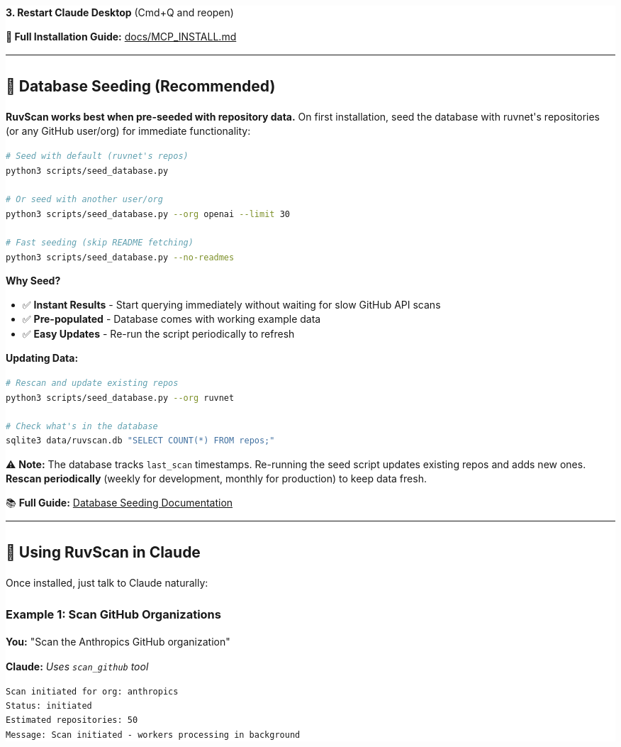 **3. Restart Claude Desktop** (Cmd+Q and reopen)

**📖 Full Installation Guide:** [docs/MCP_INSTALL.md](docs/MCP_INSTALL.md)

---

## 🌱 Database Seeding (Recommended)

**RuvScan works best when pre-seeded with repository data.** On first installation, seed the database with ruvnet's repositories (or any GitHub user/org) for immediate functionality:

```bash
# Seed with default (ruvnet's repos)
python3 scripts/seed_database.py

# Or seed with another user/org
python3 scripts/seed_database.py --org openai --limit 30

# Fast seeding (skip README fetching)
python3 scripts/seed_database.py --no-readmes
```

**Why Seed?**
- ✅ **Instant Results** - Start querying immediately without waiting for slow GitHub API scans
- ✅ **Pre-populated** - Database comes with working example data
- ✅ **Easy Updates** - Re-run the script periodically to refresh

**Updating Data:**
```bash
# Rescan and update existing repos
python3 scripts/seed_database.py --org ruvnet

# Check what's in the database
sqlite3 data/ruvscan.db "SELECT COUNT(*) FROM repos;"
```

⚠️ **Note:** The database tracks `last_scan` timestamps. Re-running the seed script updates existing repos and adds new ones. **Rescan periodically** (weekly for development, monthly for production) to keep data fresh.

📚 **Full Guide:** [Database Seeding Documentation](docs/DATABASE_SEEDING.md)

---

## 💬 Using RuvScan in Claude

Once installed, just talk to Claude naturally:

### Example 1: Scan GitHub Organizations

**You:** "Scan the Anthropics GitHub organization"

**Claude:** *Uses `scan_github` tool*
```
Scan initiated for org: anthropics
Status: initiated
Estimated repositories: 50
Message: Scan initiated - workers processing in background
```
